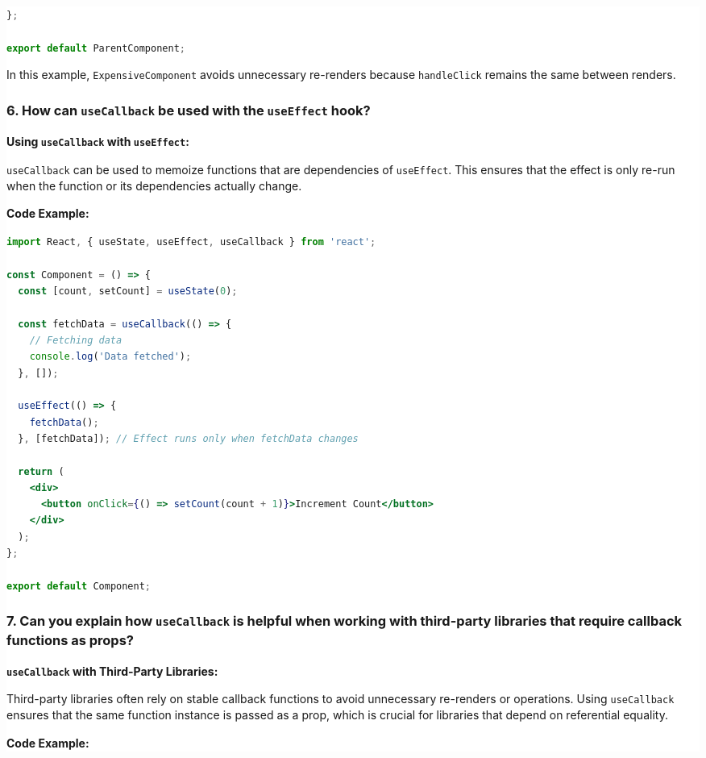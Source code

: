 ```jsx
};

export default ParentComponent;
```

In this example, `ExpensiveComponent` avoids unnecessary re-renders because `handleClick` remains the same between renders.

### 6. How can `useCallback` be used with the `useEffect` hook?

**Using `useCallback` with `useEffect`:**

`useCallback` can be used to memoize functions that are dependencies of `useEffect`. This ensures that the effect is only re-run when the function or its dependencies actually change.

**Code Example:**

```jsx
import React, { useState, useEffect, useCallback } from 'react';

const Component = () => {
  const [count, setCount] = useState(0);

  const fetchData = useCallback(() => {
    // Fetching data
    console.log('Data fetched');
  }, []);

  useEffect(() => {
    fetchData();
  }, [fetchData]); // Effect runs only when fetchData changes

  return (
    <div>
      <button onClick={() => setCount(count + 1)}>Increment Count</button>
    </div>
  );
};

export default Component;
```

### 7. Can you explain how `useCallback` is helpful when working with third-party libraries that require callback functions as props?

**`useCallback` with Third-Party Libraries:**

Third-party libraries often rely on stable callback functions to avoid unnecessary re-renders or operations. Using `useCallback` ensures that the same function instance is passed as a prop, which is crucial for libraries that depend on referential equality.

**Code Example:**
